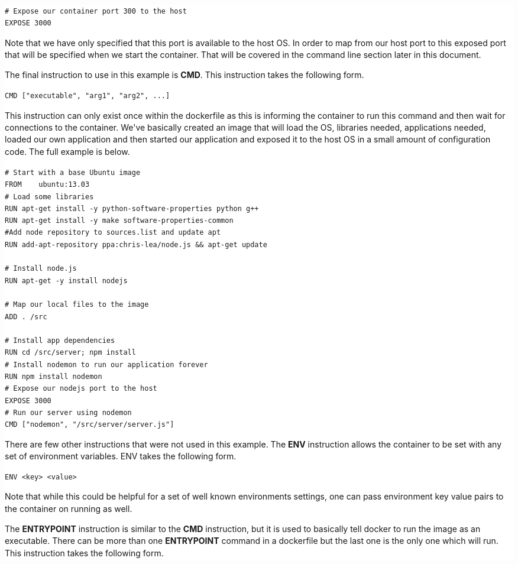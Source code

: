 ```
# Expose our container port 300 to the host
EXPOSE 3000
```
Note that we have only specified that this port is available to the host OS.  In order to map from our host port to this exposed port that will be specified when we start the container.  That will be covered in the command line section later in this document.

The final instruction to use in this example is **CMD**. This instruction takes the following form.

```
CMD ["executable", "arg1", "arg2", ...]
```

This instruction can only exist once within the dockerfile as this is informing the container to run this command and then wait for connections to the container.  We've basically created an image that will load the OS, libraries needed, applications needed, loaded our own application and then started our application and exposed it to the host OS in a small amount of configuration code.  The full example is below.


```
# Start with a base Ubuntu image
FROM	ubuntu:13.03
# Load some libraries
RUN	apt-get install -y python-software-properties python g++ 
RUN	apt-get install -y make software-properties-common
#Add node repository to sources.list and update apt
RUN	add-apt-repository ppa:chris-lea/node.js && apt-get update

# Install node.js
RUN	apt-get -y install nodejs

# Map our local files to the image
ADD . /src

# Install app dependencies
RUN cd /src/server; npm install
# Install nodemon to run our application forever
RUN npm install nodemon
# Expose our nodejs port to the host
EXPOSE 3000
# Run our server using nodemon
CMD ["nodemon", "/src/server/server.js"]
```

There are few other instructions that were not used in this example.  The **ENV** instruction allows the container to be set with any set of environment variables.  ENV takes the following form.

```
ENV <key> <value>
```

Note that while this could be helpful for a set of well known environments settings, one can pass environment key value pairs to the container on running as well.

The **ENTRYPOINT** instruction is similar to the **CMD** instruction, but it is used to basically tell docker to run the image as an executable.  There can be more than one **ENTRYPOINT** command in a dockerfile but the last one is the only one which will run. This instruction takes the following form.


[cgroupLink]: http://en.wikipedia.org/wiki/Cgroups
[unionfsLink]: http://en.wikipedia.org/wiki/UnionFS
[dockervm1]: https://raw.githubusercontent.com/darrellpratt/whitepapers/master/2014/images/docker_vm.jpg
[wikiBreakBulkLink]: http://en.wikipedia.org/wiki/Break_bulk_cargo
[wikiDepHellLink]: http://en.wikipedia.org/wiki/Dependency_hell
[lxcLink]: https://linuxcontainers.org
[dockerCmd]: https://raw.githubusercontent.com/darrellpratt/whitepapers/master/2014/images/dockercommand.png
[dockerRun]: https://raw.githubusercontent.com/darrellpratt/whitepapers/master/2014/images/dockerRun.png
[dockerPS]: https://raw.githubusercontent.com/darrellpratt/whitepapers/master/2014/images/dps.png